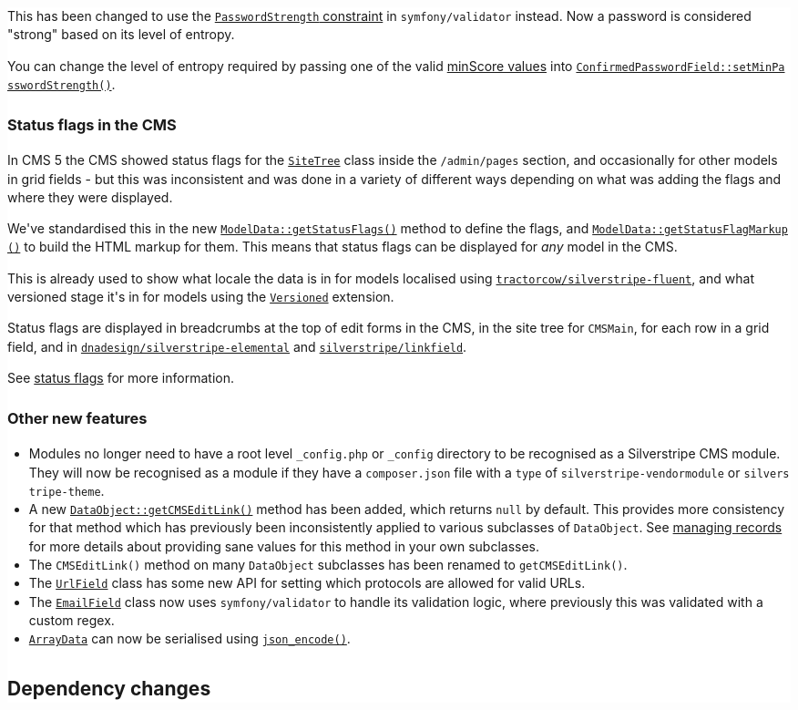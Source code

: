 This has been changed to use the [`PasswordStrength` constraint](https://symfony.com/doc/current/reference/constraints/PasswordStrength.html) in `symfony/validator` instead. Now a password is considered "strong" based on its level of entropy.

You can change the level of entropy required by passing one of the valid [minScore values](https://symfony.com/doc/current/reference/constraints/PasswordStrength.html#minscore) into [`ConfirmedPasswordField::setMinPasswordStrength()`](api:SilverStripe\Forms\ConfirmedPasswordField::setMinPasswordStrength()).

### Status flags in the CMS

In CMS 5 the CMS showed status flags for the [`SiteTree`](api:SilverStripe\CMS\Model\SiteTree) class inside the `/admin/pages` section, and occasionally for other models in grid fields - but this was inconsistent and was done in a variety of different ways depending on what was adding the flags and where they were displayed.

We've standardised this in the new [`ModelData::getStatusFlags()`](api:SilverStripe\Model\ModelData::getStatusFlags()) method to define the flags, and [`ModelData::getStatusFlagMarkup()`](api:SilverStripe\Model\ModelData::getStatusFlagMarkup()) to build the HTML markup for them. This means that status flags can be displayed for *any* model in the CMS.

This is already used to show what locale the data is in for models localised using [`tractorcow/silverstripe-fluent`](https://github.com/tractorcow-farm/silverstripe-fluent/), and what versioned stage it's in for models using the [`Versioned`](api:SilverStripe\Versioned\Versioned) extension.

Status flags are displayed in breadcrumbs at the top of edit forms in the CMS, in the site tree for `CMSMain`, for each row in a grid field, and in [`dnadesign/silverstripe-elemental`](https://github.com/silverstripe/silverstripe-elemental/) and [`silverstripe/linkfield`](https://github.com/silverstripe/silverstripe-linkfield).

See [status flags](/developer_guides/customising_the_admin_interface/status_flags/) for more information.

### Other new features

- Modules no longer need to have a root level `_config.php` or `_config` directory to be recognised as a Silverstripe CMS module. They will now be recognised as a module if they have a `composer.json` file with a `type` of `silverstripe-vendormodule` or `silverstripe-theme`.
- A new [`DataObject::getCMSEditLink()`](api:SilverStripe\ORM\DataObject::getCMSEditLink()) method has been added, which returns `null` by default. This provides more consistency for that method which has previously been inconsistently applied to various subclasses of `DataObject`. See [managing records](/developer_guides/model/managing_records/#getting-an-edit-link) for more details about providing sane values for this method in your own subclasses.
- The `CMSEditLink()` method on many `DataObject` subclasses has been renamed to `getCMSEditLink()`.
- The [`UrlField`](api:SilverStripe\Forms\UrlField) class has some new API for setting which protocols are allowed for valid URLs.
- The [`EmailField`](api:SilverStripe\Forms\EmailField) class now uses `symfony/validator` to handle its validation logic, where previously this was validated with a custom regex.
- [`ArrayData`](api:SilverStripe\Model\ArrayData) can now be serialised using [`json_encode()`](https://www.php.net/manual/en/function.json-encode.php).

## Dependency changes
